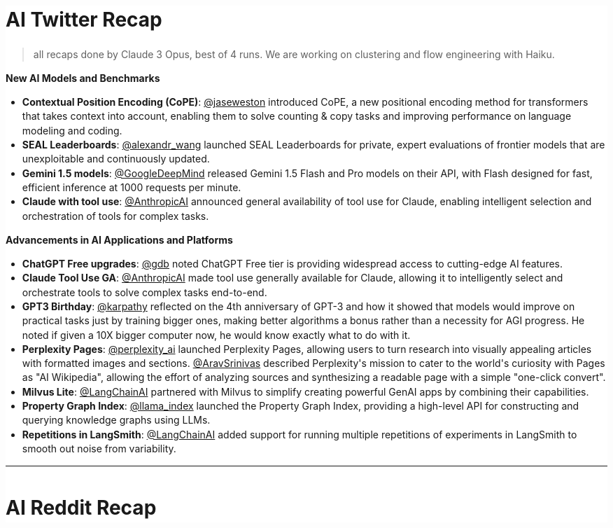 # AI Twitter Recap

> all recaps done by Claude 3 Opus, best of 4 runs. We are working on clustering and flow engineering with Haiku.

**New AI Models and Benchmarks**

- **Contextual Position Encoding (CoPE)**: [@jaseweston](https://twitter.com/jaseweston/status/1795978611784089799) introduced CoPE, a new positional encoding method for transformers that takes context into account, enabling them to solve counting & copy tasks and improving performance on language modeling and coding.
- **SEAL Leaderboards**: [@alexandr_wang](https://twitter.com/alexandr_wang/status/1795857651592491281) launched SEAL Leaderboards for private, expert evaluations of frontier models that are unexploitable and continuously updated.
- **Gemini 1.5 models**: [@GoogleDeepMind](https://twitter.com/GoogleDeepMind/status/1796216673348833445) released Gemini 1.5 Flash and Pro models on their API, with Flash designed for fast, efficient inference at 1000 requests per minute.
- **Claude with tool use**: [@AnthropicAI](https://twitter.com/AnthropicAI/status/1796210547077128578) announced general availability of tool use for Claude, enabling intelligent selection and orchestration of tools for complex tasks.

**Advancements in AI Applications and Platforms**


- **ChatGPT Free upgrades**: [@gdb](https://twitter.com/gdb/status/1795970586050429005) noted ChatGPT Free tier is providing widespread access to cutting-edge AI features.
- **Claude Tool Use GA**: [@AnthropicAI](https://twitter.com/AnthropicAI/status/1796210547077128578) made tool use generally available for Claude, allowing it to intelligently select and orchestrate tools to solve complex tasks end-to-end.
- **GPT3 Birthday**: [@karpathy](https://twitter.com/karpathy/status/1795980744436932871) reflected on the 4th anniversary of GPT-3 and how it showed that models would improve on practical tasks just by training bigger ones, making better algorithms a bonus rather than a necessity for AGI progress. He noted if given a 10X bigger computer now, he would know exactly what to do with it.
- **Perplexity Pages**: [@perplexity_ai](https://twitter.com/perplexity_ai/status/1796203494401040846) launched Perplexity Pages, allowing users to turn research into visually appealing articles with formatted images and sections. [@AravSrinivas](https://twitter.com/AravSrinivas/status/1796220011448786949) described Perplexity's mission to cater to the world's curiosity with Pages as "AI Wikipedia", allowing the effort of analyzing sources and synthesizing a readable page with a simple "one-click convert".
- **Milvus Lite**: [@LangChainAI](https://twitter.com/LangChainAI/status/1796206411288039430) partnered with Milvus to simplify creating powerful GenAI apps by combining their capabilities.
- **Property Graph Index**: [@llama_index](https://twitter.com/llama_index/status/1795869279457546447) launched the Property Graph Index, providing a high-level API for constructing and querying knowledge graphs using LLMs.
- **Repetitions in LangSmith**: [@LangChainAI](https://twitter.com/LangChainAI/status/1796222825898074235) added support for running multiple repetitions of experiments in LangSmith to smooth out noise from variability.




---

# AI Reddit Recap

